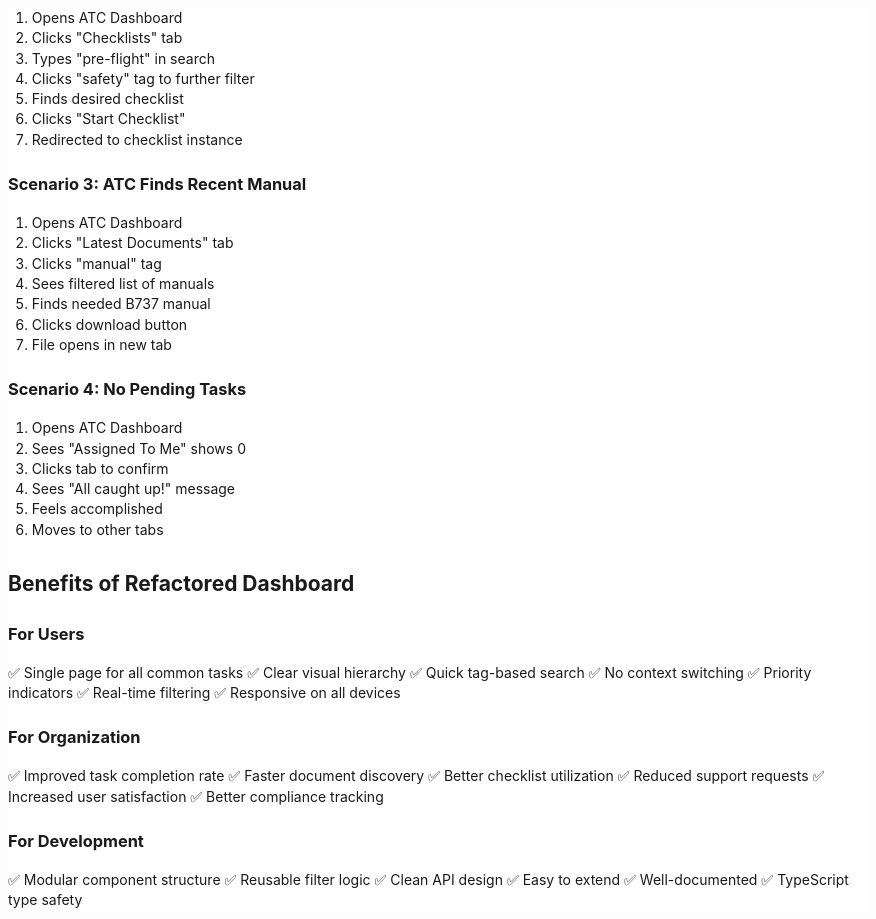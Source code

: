 1. Opens ATC Dashboard
2. Clicks "Checklists" tab
3. Types "pre-flight" in search
4. Clicks "safety" tag to further filter
5. Finds desired checklist
6. Clicks "Start Checklist"
7. Redirected to checklist instance

### Scenario 3: ATC Finds Recent Manual

1. Opens ATC Dashboard
2. Clicks "Latest Documents" tab
3. Clicks "manual" tag
4. Sees filtered list of manuals
5. Finds needed B737 manual
6. Clicks download button
7. File opens in new tab

### Scenario 4: No Pending Tasks

1. Opens ATC Dashboard
2. Sees "Assigned To Me" shows 0
3. Clicks tab to confirm
4. Sees "All caught up!" message
5. Feels accomplished
6. Moves to other tabs

## Benefits of Refactored Dashboard

### For Users

✅ Single page for all common tasks
✅ Clear visual hierarchy
✅ Quick tag-based search
✅ No context switching
✅ Priority indicators
✅ Real-time filtering
✅ Responsive on all devices

### For Organization

✅ Improved task completion rate
✅ Faster document discovery
✅ Better checklist utilization
✅ Reduced support requests
✅ Increased user satisfaction
✅ Better compliance tracking

### For Development

✅ Modular component structure
✅ Reusable filter logic
✅ Clean API design
✅ Easy to extend
✅ Well-documented
✅ TypeScript type safety
